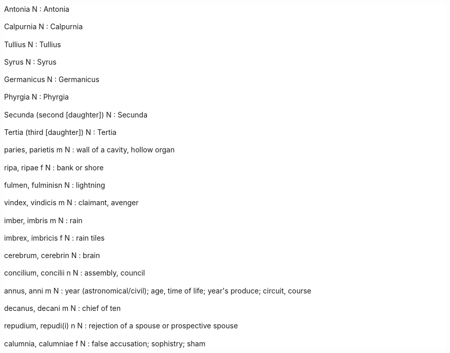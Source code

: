 Antonia  N
:   Antonia

Calpurnia  N
:   Calpurnia

Tullius  N
:   Tullius

Syrus  N
:   Syrus

Germanicus  N
:   Germanicus

Phyrgia  N
:   Phyrgia

Secunda (second [daughter])  N
:   Secunda

Tertia (third [daughter])  N
:   Tertia

paries, parietis m  N
:   wall of a cavity, hollow organ

ripa, ripae f  N
:   bank or shore

fulmen, fulminisn  N
:   lightning

vindex, vindicis m  N
:   claimant, avenger

imber, imbris m  N
:   rain

imbrex, imbricis f  N
:   rain tiles

cerebrum, cerebrin  N
:   brain

concilium, concilii n  N
:   assembly, council

annus, anni m  N
:   year (astronomical/civil); age, time of life; year's produce; circuit, course

decanus, decani m  N
:   chief of ten

repudium, repudi(i) n  N
:   rejection of a spouse or prospective spouse

calumnia, calumniae f  N
:   false accusation; sophistry; sham
